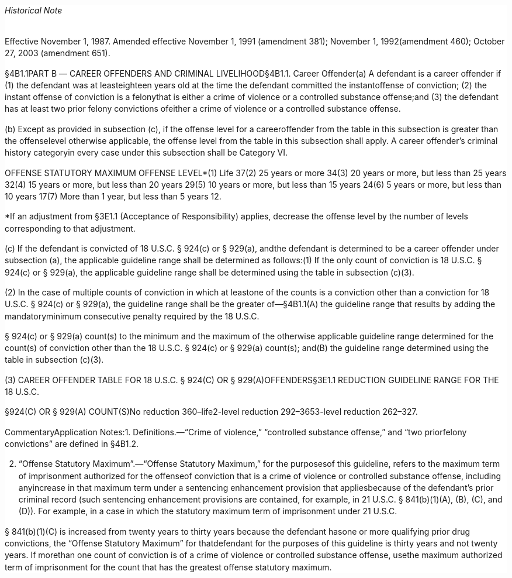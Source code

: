 ###### Historical Note 
 
 Effective November 1, 1987. Amended effective November 1, 1991 (amendment 381); November 1, 1992(amendment 460); October 27, 2003 (amendment 651).

§4B1.1PART B ― CAREER OFFENDERS AND CRIMINAL LIVELIHOOD§4B1.1. Career Offender(a) A defendant is a career offender if (1) the defendant was at leasteighteen years old at the time the defendant committed the instantoffense of conviction; (2) the instant offense of conviction is a felonythat is either a crime of violence or a controlled substance offense;and (3) the defendant has at least two prior felony convictions ofeither a crime of violence or a controlled substance offense.

(b) Except as provided in subsection (c), if the offense level for a careeroffender from the table in this subsection is greater than the offenselevel otherwise applicable, the offense level from the table in this subsection shall apply. A career offender’s criminal history categoryin every case under this subsection shall be Category VI.

OFFENSE STATUTORY MAXIMUM OFFENSE LEVEL*(1) Life 37(2) 25 years or more 34(3) 20 years or more, but less than 25 years 32(4) 15 years or more, but less than 20 years 29(5) 10 years or more, but less than 15 years 24(6) 5 years or more, but less than 10 years 17(7) More than 1 year, but less than 5 years 12.

*If an adjustment from §3E1.1 (Acceptance of Responsibility) applies, decrease the offense level by the number of levels corresponding to that adjustment.

(c) If the defendant is convicted of 18 U.S.C. § 924(c) or § 929(a), andthe defendant is determined to be a career offender under subsection (a), the applicable guideline range shall be determined as follows:(1) If the only count of conviction is 18 U.S.C. § 924(c) or § 929(a), the applicable guideline range shall be determined using the table in subsection (c)(3).

(2) In the case of multiple counts of conviction in which at leastone of the counts is a conviction other than a conviction for 18 U.S.C. § 924(c) or § 929(a), the guideline range shall be the greater of—§4B1.1(A) the guideline range that results by adding the mandatoryminimum consecutive penalty required by the 18 U.S.C.

§ 924(c) or § 929(a) count(s) to the minimum and the maximum of the otherwise applicable guideline range determined for the count(s) of conviction other than the 18 U.S.C. § 924(c) or § 929(a) count(s); and(B) the guideline range determined using the table in subsection (c)(3).

(3) CAREER OFFENDER TABLE FOR 18 U.S.C. § 924(C) OR § 929(A)OFFENDERS§3E1.1 REDUCTION GUIDELINE RANGE FOR THE 18 U.S.C.

§924(C) OR § 929(A) COUNT(S)No reduction 360–life2-level reduction 292–3653-level reduction 262–327.

CommentaryApplication Notes:1. Definitions.—“Crime of violence,” “controlled substance offense,” and “two priorfelony convictions” are defined in §4B1.2.

2. “Offense Statutory Maximum”.—“Offense Statutory Maximum,” for the purposesof this guideline, refers to the maximum term of imprisonment authorized for the offenseof conviction that is a crime of violence or controlled substance offense, including anyincrease in that maximum term under a sentencing enhancement provision that appliesbecause of the defendant’s prior criminal record (such sentencing enhancement provisions are contained, for example, in 21 U.S.C. § 841(b)(1)(A), (B), (C), and (D)). For example, in a case in which the statutory maximum term of imprisonment under 21 U.S.C.

§ 841(b)(1)(C) is increased from twenty years to thirty years because the defendant hasone or more qualifying prior drug convictions, the “Offense Statutory Maximum” for thatdefendant for the purposes of this guideline is thirty years and not twenty years. If morethan one count of conviction is of a crime of violence or controlled substance offense, usethe maximum authorized term of imprisonment for the count that has the greatest offense statutory maximum.
